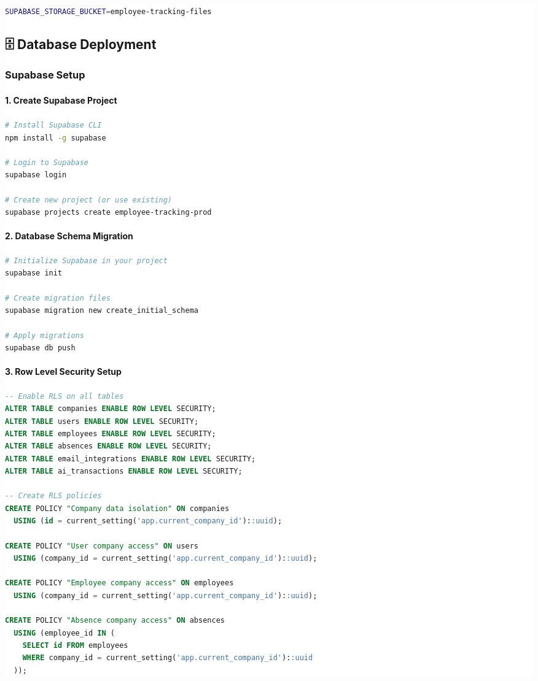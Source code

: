 ```bash
SUPABASE_STORAGE_BUCKET=employee-tracking-files
```

## 🗄️ Database Deployment

### Supabase Setup

#### 1. Create Supabase Project
```bash
# Install Supabase CLI
npm install -g supabase

# Login to Supabase
supabase login

# Create new project (or use existing)
supabase projects create employee-tracking-prod
```

#### 2. Database Schema Migration
```bash
# Initialize Supabase in your project
supabase init

# Create migration files
supabase migration new create_initial_schema

# Apply migrations
supabase db push
```

#### 3. Row Level Security Setup
```sql
-- Enable RLS on all tables
ALTER TABLE companies ENABLE ROW LEVEL SECURITY;
ALTER TABLE users ENABLE ROW LEVEL SECURITY;
ALTER TABLE employees ENABLE ROW LEVEL SECURITY;
ALTER TABLE absences ENABLE ROW LEVEL SECURITY;
ALTER TABLE email_integrations ENABLE ROW LEVEL SECURITY;
ALTER TABLE ai_transactions ENABLE ROW LEVEL SECURITY;

-- Create RLS policies
CREATE POLICY "Company data isolation" ON companies
  USING (id = current_setting('app.current_company_id')::uuid);

CREATE POLICY "User company access" ON users
  USING (company_id = current_setting('app.current_company_id')::uuid);

CREATE POLICY "Employee company access" ON employees
  USING (company_id = current_setting('app.current_company_id')::uuid);

CREATE POLICY "Absence company access" ON absences
  USING (employee_id IN (
    SELECT id FROM employees 
    WHERE company_id = current_setting('app.current_company_id')::uuid
  ));
```
